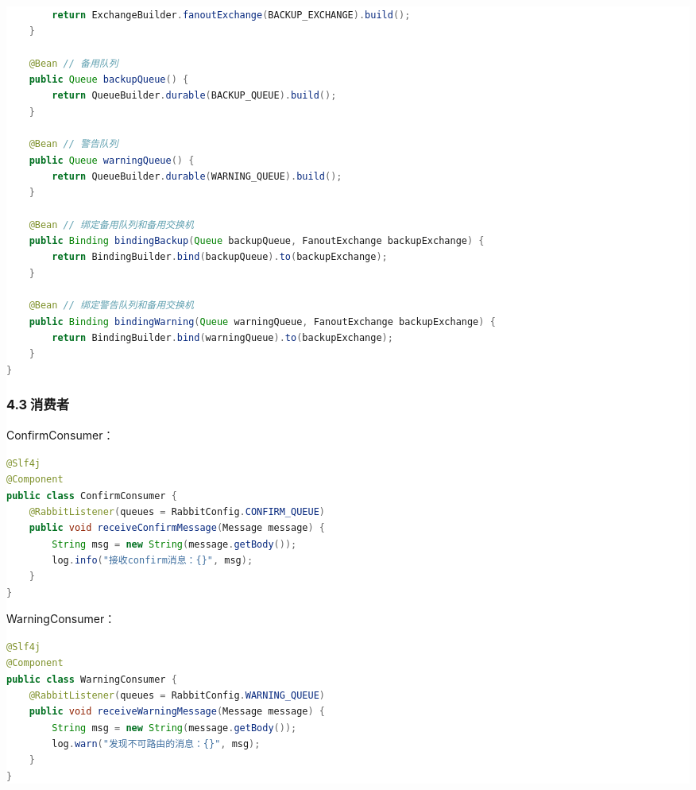 ```java
        return ExchangeBuilder.fanoutExchange(BACKUP_EXCHANGE).build();
    }

    @Bean // 备用队列
    public Queue backupQueue() {
        return QueueBuilder.durable(BACKUP_QUEUE).build();
    }

    @Bean // 警告队列
    public Queue warningQueue() {
        return QueueBuilder.durable(WARNING_QUEUE).build();
    }

    @Bean // 绑定备用队列和备用交换机
    public Binding bindingBackup(Queue backupQueue, FanoutExchange backupExchange) {
        return BindingBuilder.bind(backupQueue).to(backupExchange);
    }

    @Bean // 绑定警告队列和备用交换机
    public Binding bindingWarning(Queue warningQueue, FanoutExchange backupExchange) {
        return BindingBuilder.bind(warningQueue).to(backupExchange);
    }
}
```

### 4.3 消费者

ConfirmConsumer：

```java
@Slf4j
@Component
public class ConfirmConsumer {
    @RabbitListener(queues = RabbitConfig.CONFIRM_QUEUE)
    public void receiveConfirmMessage(Message message) {
        String msg = new String(message.getBody());
        log.info("接收confirm消息：{}", msg);
    }
}
```

WarningConsumer：

```java
@Slf4j
@Component
public class WarningConsumer {
    @RabbitListener(queues = RabbitConfig.WARNING_QUEUE)
    public void receiveWarningMessage(Message message) {
        String msg = new String(message.getBody());
        log.warn("发现不可路由的消息：{}", msg);
    }
}
```
